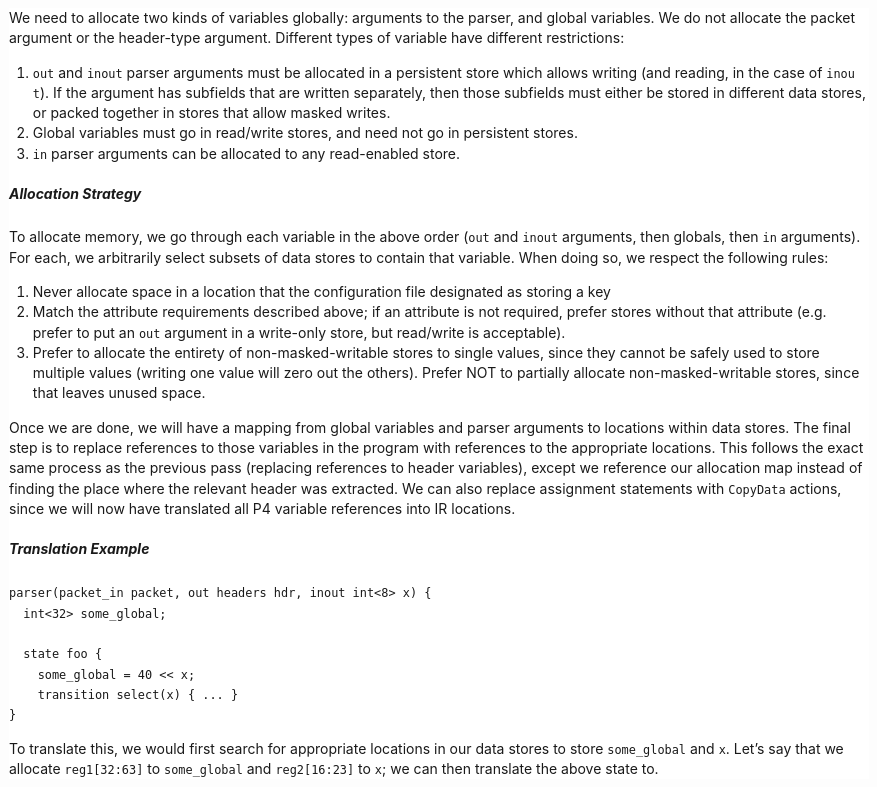 We need to allocate two kinds of variables globally: arguments to the parser,
and global variables. We do not allocate the packet argument or the header-type
argument. Different types of variable have different restrictions:

1.  `out` and `inout` parser arguments must be allocated in a persistent store
    which allows writing (and reading, in the case of `inout`). If the argument
    has subfields that are written separately, then those subfields must either
    be stored in different data stores, or packed together in stores that allow
    masked writes.
2.  Global variables must go in read/write stores, and need not go in persistent
    stores.
3.  `in` parser arguments can be allocated to any read-enabled store.

##### Allocation Strategy

To allocate memory, we go through each variable in the above order (`out` and
`inout` arguments, then globals, then `in` arguments). For each, we arbitrarily
select subsets of data stores to contain that variable. When doing so, we
respect the following rules:

1.  Never allocate space in a location that the configuration file designated as
    storing a key
2.  Match the attribute requirements described above; if an attribute is not
    required, prefer stores without that attribute (e.g. prefer to put an `out`
    argument in a write-only store, but read/write is acceptable).
3.  Prefer to allocate the entirety of non-masked-writable stores to single
    values, since they cannot be safely used to store multiple values (writing
    one value will zero out the others). Prefer NOT to partially allocate
    non-masked-writable stores, since that leaves unused space.

Once we are done, we will have a mapping from global variables and parser
arguments to locations within data stores. The final step is to replace
references to those variables in the program with references to the appropriate
locations. This follows the exact same process as the previous pass (replacing
references to header variables), except we reference our allocation map instead
of finding the place where the relevant header was extracted. We can also
replace assignment statements with `CopyData` actions, since we will now have
translated all P4 variable references into IR locations.

##### Translation Example

```
parser(packet_in packet, out headers hdr, inout int<8> x) {
  int<32> some_global;

  state foo {
    some_global = 40 << x;
    transition select(x) { ... }
}
```

To translate this, we would first search for appropriate locations in our data
stores to store `some_global` and `x`. Let’s say that we allocate `reg1[32:63]`
to `some_global` and `reg2[16:23]` to `x`; we can then translate the above state
to.
